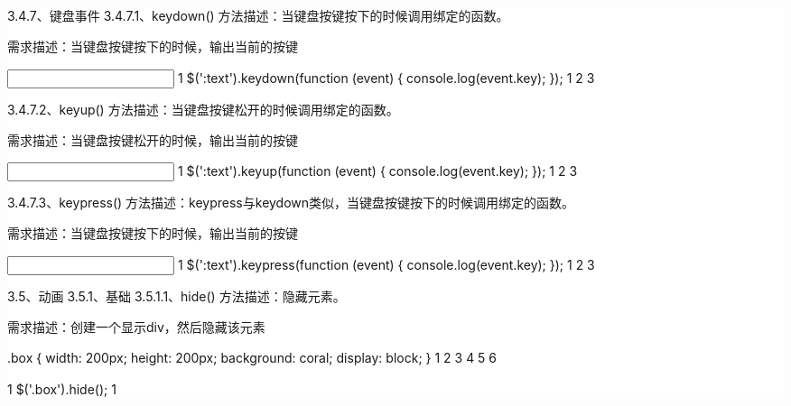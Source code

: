 
3.4.7、键盘事件
3.4.7.1、keydown()
方法描述：当键盘按键按下的时候调用绑定的函数。

需求描述：当键盘按键按下的时候，输出当前的按键

<input type="text">
1
$(':text').keydown(function (event) {
    console.log(event.key);
});
1
2
3


3.4.7.2、keyup()
方法描述：当键盘按键松开的时候调用绑定的函数。

需求描述：当键盘按键松开的时候，输出当前的按键

<input type="text">
1
$(':text').keyup(function (event) {
    console.log(event.key);
});
1
2
3


3.4.7.3、keypress()
方法描述：keypress与keydown类似，当键盘按键按下的时候调用绑定的函数。

需求描述：当键盘按键按下的时候，输出当前的按键

<input type="text">
1
$(':text').keypress(function (event) {
    console.log(event.key);
});
1
2
3


3.5、动画
3.5.1、基础
3.5.1.1、hide()
方法描述：隐藏元素。

需求描述：创建一个显示div，然后隐藏该元素

.box {
    width: 200px;
    height: 200px;
    background: coral;
    display: block;
}
1
2
3
4
5
6
<div class="box"></div>
1
$('.box').hide();
1
